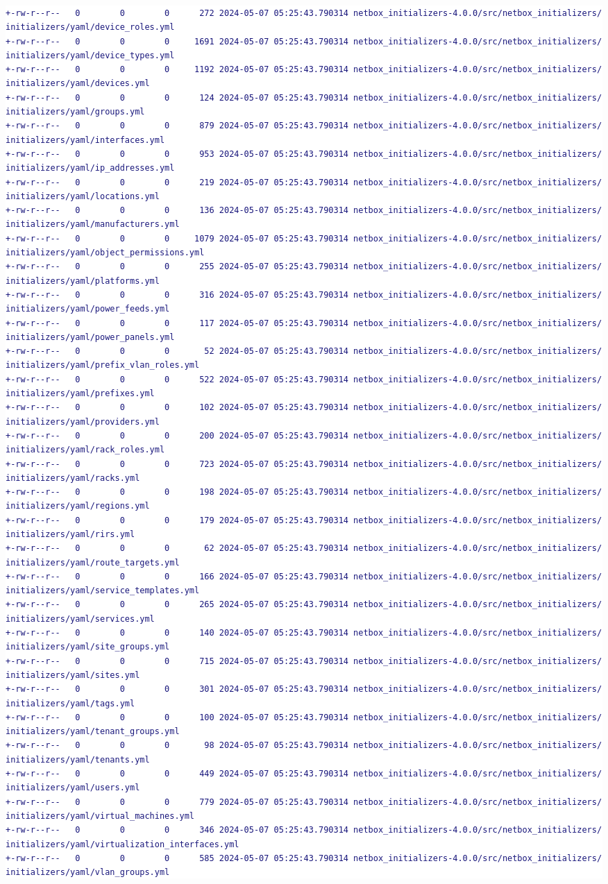 ```diff
+-rw-r--r--   0        0        0      272 2024-05-07 05:25:43.790314 netbox_initializers-4.0.0/src/netbox_initializers/initializers/yaml/device_roles.yml
+-rw-r--r--   0        0        0     1691 2024-05-07 05:25:43.790314 netbox_initializers-4.0.0/src/netbox_initializers/initializers/yaml/device_types.yml
+-rw-r--r--   0        0        0     1192 2024-05-07 05:25:43.790314 netbox_initializers-4.0.0/src/netbox_initializers/initializers/yaml/devices.yml
+-rw-r--r--   0        0        0      124 2024-05-07 05:25:43.790314 netbox_initializers-4.0.0/src/netbox_initializers/initializers/yaml/groups.yml
+-rw-r--r--   0        0        0      879 2024-05-07 05:25:43.790314 netbox_initializers-4.0.0/src/netbox_initializers/initializers/yaml/interfaces.yml
+-rw-r--r--   0        0        0      953 2024-05-07 05:25:43.790314 netbox_initializers-4.0.0/src/netbox_initializers/initializers/yaml/ip_addresses.yml
+-rw-r--r--   0        0        0      219 2024-05-07 05:25:43.790314 netbox_initializers-4.0.0/src/netbox_initializers/initializers/yaml/locations.yml
+-rw-r--r--   0        0        0      136 2024-05-07 05:25:43.790314 netbox_initializers-4.0.0/src/netbox_initializers/initializers/yaml/manufacturers.yml
+-rw-r--r--   0        0        0     1079 2024-05-07 05:25:43.790314 netbox_initializers-4.0.0/src/netbox_initializers/initializers/yaml/object_permissions.yml
+-rw-r--r--   0        0        0      255 2024-05-07 05:25:43.790314 netbox_initializers-4.0.0/src/netbox_initializers/initializers/yaml/platforms.yml
+-rw-r--r--   0        0        0      316 2024-05-07 05:25:43.790314 netbox_initializers-4.0.0/src/netbox_initializers/initializers/yaml/power_feeds.yml
+-rw-r--r--   0        0        0      117 2024-05-07 05:25:43.790314 netbox_initializers-4.0.0/src/netbox_initializers/initializers/yaml/power_panels.yml
+-rw-r--r--   0        0        0       52 2024-05-07 05:25:43.790314 netbox_initializers-4.0.0/src/netbox_initializers/initializers/yaml/prefix_vlan_roles.yml
+-rw-r--r--   0        0        0      522 2024-05-07 05:25:43.790314 netbox_initializers-4.0.0/src/netbox_initializers/initializers/yaml/prefixes.yml
+-rw-r--r--   0        0        0      102 2024-05-07 05:25:43.790314 netbox_initializers-4.0.0/src/netbox_initializers/initializers/yaml/providers.yml
+-rw-r--r--   0        0        0      200 2024-05-07 05:25:43.790314 netbox_initializers-4.0.0/src/netbox_initializers/initializers/yaml/rack_roles.yml
+-rw-r--r--   0        0        0      723 2024-05-07 05:25:43.790314 netbox_initializers-4.0.0/src/netbox_initializers/initializers/yaml/racks.yml
+-rw-r--r--   0        0        0      198 2024-05-07 05:25:43.790314 netbox_initializers-4.0.0/src/netbox_initializers/initializers/yaml/regions.yml
+-rw-r--r--   0        0        0      179 2024-05-07 05:25:43.790314 netbox_initializers-4.0.0/src/netbox_initializers/initializers/yaml/rirs.yml
+-rw-r--r--   0        0        0       62 2024-05-07 05:25:43.790314 netbox_initializers-4.0.0/src/netbox_initializers/initializers/yaml/route_targets.yml
+-rw-r--r--   0        0        0      166 2024-05-07 05:25:43.790314 netbox_initializers-4.0.0/src/netbox_initializers/initializers/yaml/service_templates.yml
+-rw-r--r--   0        0        0      265 2024-05-07 05:25:43.790314 netbox_initializers-4.0.0/src/netbox_initializers/initializers/yaml/services.yml
+-rw-r--r--   0        0        0      140 2024-05-07 05:25:43.790314 netbox_initializers-4.0.0/src/netbox_initializers/initializers/yaml/site_groups.yml
+-rw-r--r--   0        0        0      715 2024-05-07 05:25:43.790314 netbox_initializers-4.0.0/src/netbox_initializers/initializers/yaml/sites.yml
+-rw-r--r--   0        0        0      301 2024-05-07 05:25:43.790314 netbox_initializers-4.0.0/src/netbox_initializers/initializers/yaml/tags.yml
+-rw-r--r--   0        0        0      100 2024-05-07 05:25:43.790314 netbox_initializers-4.0.0/src/netbox_initializers/initializers/yaml/tenant_groups.yml
+-rw-r--r--   0        0        0       98 2024-05-07 05:25:43.790314 netbox_initializers-4.0.0/src/netbox_initializers/initializers/yaml/tenants.yml
+-rw-r--r--   0        0        0      449 2024-05-07 05:25:43.790314 netbox_initializers-4.0.0/src/netbox_initializers/initializers/yaml/users.yml
+-rw-r--r--   0        0        0      779 2024-05-07 05:25:43.790314 netbox_initializers-4.0.0/src/netbox_initializers/initializers/yaml/virtual_machines.yml
+-rw-r--r--   0        0        0      346 2024-05-07 05:25:43.790314 netbox_initializers-4.0.0/src/netbox_initializers/initializers/yaml/virtualization_interfaces.yml
+-rw-r--r--   0        0        0      585 2024-05-07 05:25:43.790314 netbox_initializers-4.0.0/src/netbox_initializers/initializers/yaml/vlan_groups.yml
```